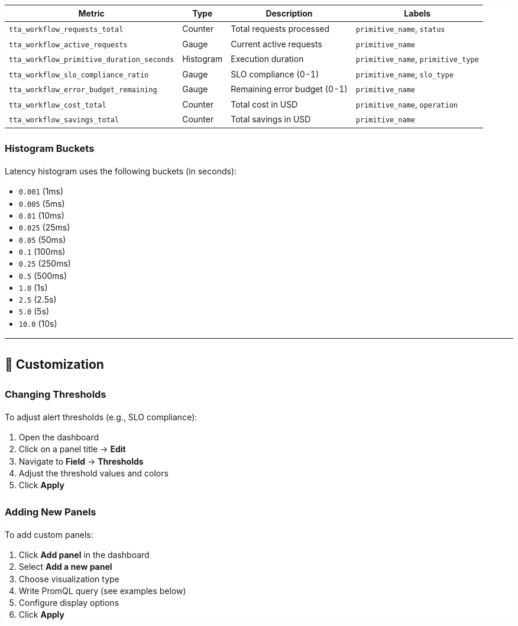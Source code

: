 | Metric | Type | Description | Labels |
|--------|------|-------------|--------|
| `tta_workflow_requests_total` | Counter | Total requests processed | `primitive_name`, `status` |
| `tta_workflow_active_requests` | Gauge | Current active requests | `primitive_name` |
| `tta_workflow_primitive_duration_seconds` | Histogram | Execution duration | `primitive_name`, `primitive_type` |
| `tta_workflow_slo_compliance_ratio` | Gauge | SLO compliance (0-1) | `primitive_name`, `slo_type` |
| `tta_workflow_error_budget_remaining` | Gauge | Remaining error budget (0-1) | `primitive_name` |
| `tta_workflow_cost_total` | Counter | Total cost in USD | `primitive_name`, `operation` |
| `tta_workflow_savings_total` | Counter | Total savings in USD | `primitive_name` |

### Histogram Buckets

Latency histogram uses the following buckets (in seconds):
- `0.001` (1ms)
- `0.005` (5ms)
- `0.01` (10ms)
- `0.025` (25ms)
- `0.05` (50ms)
- `0.1` (100ms)
- `0.25` (250ms)
- `0.5` (500ms)
- `1.0` (1s)
- `2.5` (2.5s)
- `5.0` (5s)
- `10.0` (10s)

---

## 🎨 Customization

### Changing Thresholds

To adjust alert thresholds (e.g., SLO compliance):

1. Open the dashboard
2. Click on a panel title → **Edit**
3. Navigate to **Field** → **Thresholds**
4. Adjust the threshold values and colors
5. Click **Apply**

### Adding New Panels

To add custom panels:

1. Click **Add panel** in the dashboard
2. Select **Add a new panel**
3. Choose visualization type
4. Write PromQL query (see examples below)
5. Configure display options
6. Click **Apply**
